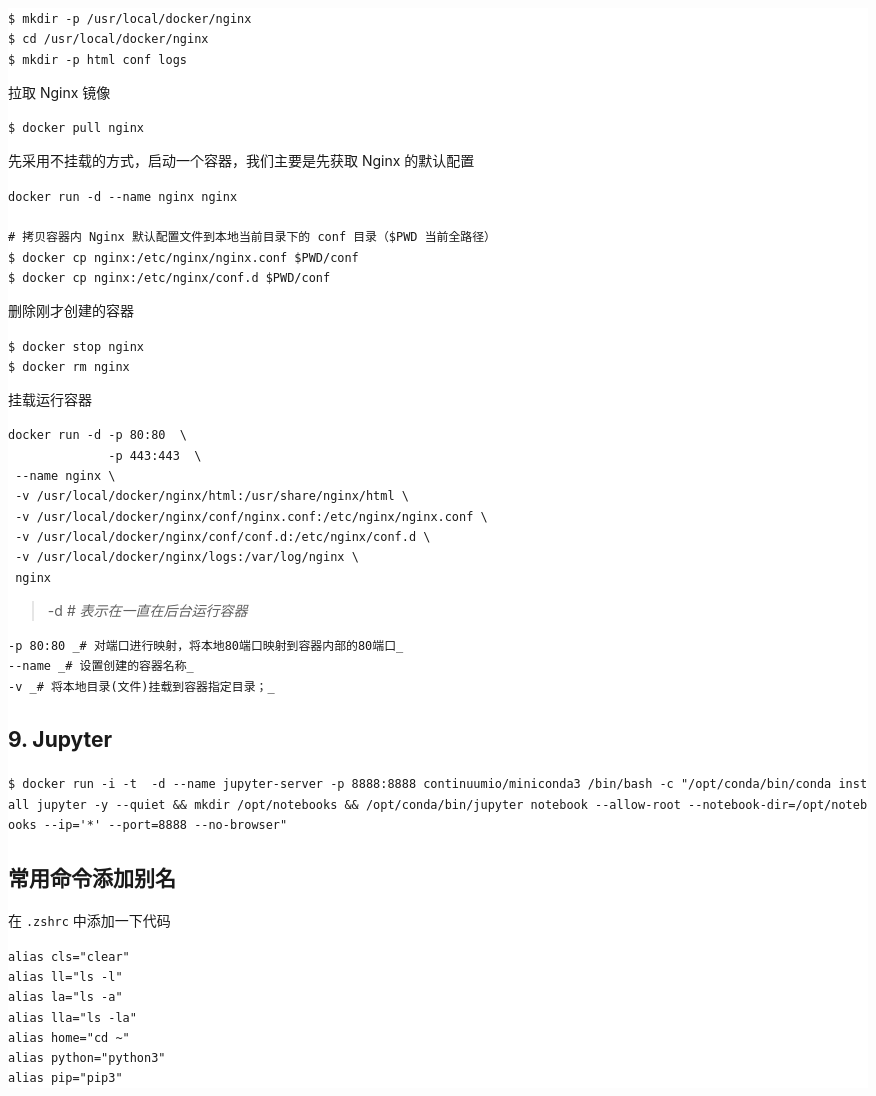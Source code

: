 ```shell
$ mkdir -p /usr/local/docker/nginx
$ cd /usr/local/docker/nginx
$ mkdir -p html conf logs
```

拉取 Nginx 镜像

```shell
$ docker pull nginx
```

先采用不挂载的方式，启动一个容器，我们主要是先获取 Nginx 的默认配置

```shell
docker run -d --name nginx nginx

# 拷贝容器内 Nginx 默认配置文件到本地当前目录下的 conf 目录（$PWD 当前全路径）
$ docker cp nginx:/etc/nginx/nginx.conf $PWD/conf
$ docker cp nginx:/etc/nginx/conf.d $PWD/conf
```

删除刚才创建的容器

```shell
$ docker stop nginx
$ docker rm nginx
```

挂载运行容器

```shell
docker run -d -p 80:80  \
              -p 443:443  \
 --name nginx \
 -v /usr/local/docker/nginx/html:/usr/share/nginx/html \
 -v /usr/local/docker/nginx/conf/nginx.conf:/etc/nginx/nginx.conf \
 -v /usr/local/docker/nginx/conf/conf.d:/etc/nginx/conf.d \
 -v /usr/local/docker/nginx/logs:/var/log/nginx \
 nginx
```

> -d _# 表示在一直在后台运行容器_

    -p 80:80 _# 对端口进行映射，将本地80端口映射到容器内部的80端口_
    --name _# 设置创建的容器名称_
    -v _# 将本地目录(文件)挂载到容器指定目录；_

## 9. Jupyter

```shell
$ docker run -i -t  -d --name jupyter-server -p 8888:8888 continuumio/miniconda3 /bin/bash -c "/opt/conda/bin/conda install jupyter -y --quiet && mkdir /opt/notebooks && /opt/conda/bin/jupyter notebook --allow-root --notebook-dir=/opt/notebooks --ip='*' --port=8888 --no-browser"
```

## 常用命令添加别名

在 `.zshrc` 中添加一下代码

```shell
alias cls="clear"
alias ll="ls -l"
alias la="ls -a"
alias lla="ls -la"
alias home="cd ~"
alias python="python3"
alias pip="pip3"
```
